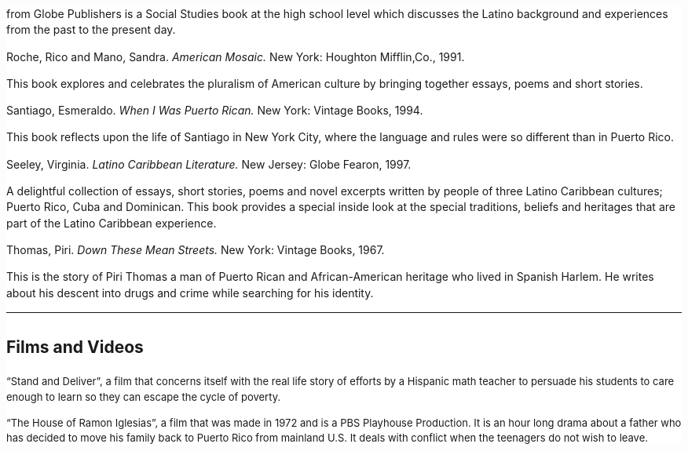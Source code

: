    from Globe Publishers is a Social Studies book at the high school level which discusses the Latino background and experiences from the past to the present day.
  </p>
  <p>
   Roche, Rico and Mano, Sandra.
   <i>
    American Mosaic.
   </i>
   New York: Houghton Mifflin,Co., 1991.
  </p>
  <p>
   This book explores and celebrates the pluralism of American culture by bringing together essays, poems and short stories.
  </p>
  <p>
   Santiago, Esmeraldo.
   <i>
    When I Was Puerto Rican.
   </i>
   New York: Vintage Books, 1994.
  </p>
  <p>
   This book reflects upon the life of Santiago in New York City, where the language and rules were so different than in Puerto Rico.
  </p>
  <p>
   Seeley, Virginia.
   <i>
    Latino Caribbean Literature.
   </i>
   New Jersey: Globe Fearon, 1997.
  </p>
  <p>
   A delightful collection of essays, short stories, poems and novel excerpts written by people of three Latino Caribbean cultures; Puerto Rico, Cuba and Dominican. This book provides a special inside look at the special traditions, beliefs and heritages that are part of the Latino Caribbean experience.
  </p>
  <p>
   Thomas, Piri.
   <i>
    Down These Mean Streets.
   </i>
   New York: Vintage Books, 1967.
  </p>
  <p>
   This is the story of Piri Thomas a man of Puerto Rican and African-American heritage who lived in Spanish Harlem. He writes about his descent into drugs and crime while searching for his identity.
  </p>
</font>
 <hr/>
 <h2>
  Films and Videos
 </h2>
 <font size="-1">
  “Stand and Deliver”, a film that concerns itself with the real life story of efforts by a Hispanic math teacher to persuade his students to care enough to learn so they can escape the cycle of poverty.
  <p>
   “The House of Ramon Iglesias”, a film that was made in 1972 and is a PBS Playhouse Production. It is an hour long drama about a father who has decided to move his family back to Puerto Rico from mainland U.S. It deals with conflict when the teenagers do not wish to leave.
  </p>
  <p>